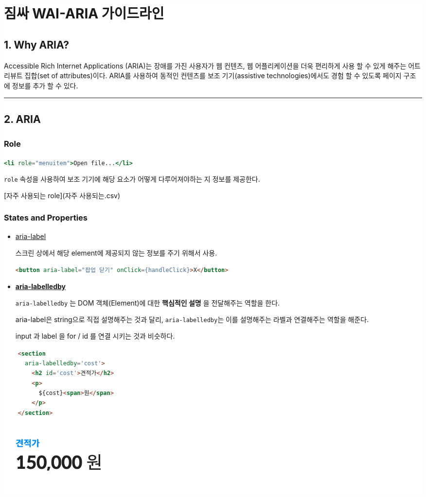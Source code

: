 # 짐싸 WAI-ARIA 가이드라인

## 1. Why ARIA?

Accessible Rich Internet Applications (ARIA)는 장애를 가진 사용자가 웹 컨텐츠, 웹 어플리케이션을 더욱 편리하게 사용 할 수 있게 해주는 어트리뷰트 집합(set of attributes)이다. ARIA를 사용하여 동적인 컨텐츠를 보조 기기(assistive technologies)에서도 경험 할 수 있도록 페이지 구조에 정보를 추가 할 수 있다.

---

## 2. ARIA

### Role

```jsx
<li role="menuitem">Open file...</li>
```

`role` 속성을 사용하여 보조 기기에 해당 요소가 어떻게 다루어져야하는 지 정보를 제공한다. 

[자주 사용되는 role](자주 사용되는.csv)

### States and Properties

- [aria-label](https://developer.mozilla.org/en-US/docs/Web/Accessibility/ARIA/ARIA_Techniques/Using_the_aria-label_attribute)

     스크린 상에서 해당 element에 제공되지 않는 정보를 주기 위해서 사용. 

    ```html
    <button aria-label="팝업 닫기" onClick={handleClick}>X</button> 
    ```

- [**aria-labelledby**](https://developer.mozilla.org/en-US/docs/Web/Accessibility/ARIA/ARIA_Techniques/Using_the_aria-labelledby_attribute)

    `aria-labelledby` 는  DOM 객체(Element)에 대한 **핵심적인 설명** 을 전달해주는 역할을 한다.

    aria-label은 string으로 직접 설명해주는 것과 달리, `aria-labelledby`는 이를 설명해주는 라벨과 연결해주는 역할을 해준다.

    input 과  label 을  for / id 를 연결 시키는 것과 비슷하다.

```html
    <section
      aria-labelledby='cost'>
        <h2 id='cost'>견적가</h2>
        <p>
          ${cost}<span>원</span>
        </p>
    </section>
```

![aria-labelledby](./assets/ariaLabelledby.png)
